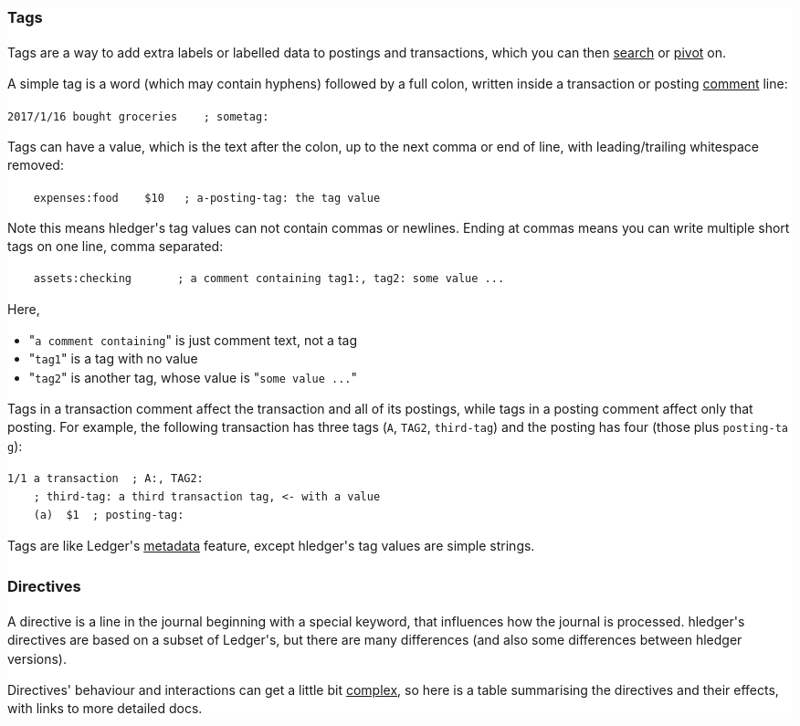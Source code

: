 ### Tags

Tags are a way to add extra labels or labelled data to postings and
transactions, which you can then [search](/hledger.html#queries) or
[pivot](/hledger.html#pivoting) on.

A simple tag is a word (which may contain hyphens) followed by a full
colon, written inside a transaction or posting [comment](#comments)
line:

``` {.journal}
2017/1/16 bought groceries    ; sometag:
```

Tags can have a value, which is the text after the colon, up to the next
comma or end of line, with leading/trailing whitespace removed:

``` {.journal}
    expenses:food    $10   ; a-posting-tag: the tag value
```

Note this means hledger's tag values can not contain commas or newlines.
Ending at commas means you can write multiple short tags on one line,
comma separated:

``` {.journal}
    assets:checking       ; a comment containing tag1:, tag2: some value ...
```

Here,

-   "`a comment containing`" is just comment text, not a tag
-   "`tag1`" is a tag with no value
-   "`tag2`" is another tag, whose value is "`some value ...`"

Tags in a transaction comment affect the transaction and all of its
postings, while tags in a posting comment affect only that posting. For
example, the following transaction has three tags (`A`, `TAG2`,
`third-tag`) and the posting has four (those plus `posting-tag`):

``` {.journal}
1/1 a transaction  ; A:, TAG2:
    ; third-tag: a third transaction tag, <- with a value
    (a)  $1  ; posting-tag:
```

Tags are like Ledger's
[metadata](http://ledger-cli.org/3.0/doc/ledger3.html#Metadata) feature,
except hledger's tag values are simple strings.

### Directives

A directive is a line in the journal beginning with a special keyword,
that influences how the journal is processed. hledger's directives are
based on a subset of Ledger's, but there are many differences (and also
some differences between hledger versions).

Directives' behaviour and interactions can get a little bit
[complex](https://github.com/simonmichael/hledger/issues/793), so here
is a table summarising the directives and their effects, with links to
more detailed docs.
